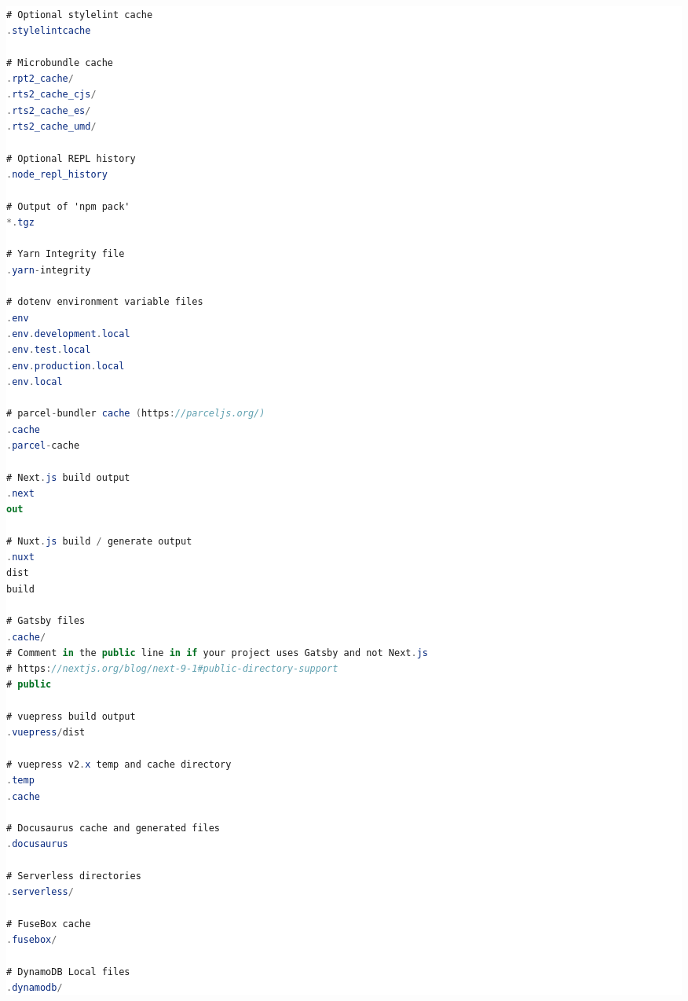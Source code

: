 ```cs
# Optional stylelint cache
.stylelintcache

# Microbundle cache
.rpt2_cache/
.rts2_cache_cjs/
.rts2_cache_es/
.rts2_cache_umd/

# Optional REPL history
.node_repl_history

# Output of 'npm pack'
*.tgz

# Yarn Integrity file
.yarn-integrity

# dotenv environment variable files
.env
.env.development.local
.env.test.local
.env.production.local
.env.local

# parcel-bundler cache (https://parceljs.org/)
.cache
.parcel-cache

# Next.js build output
.next
out

# Nuxt.js build / generate output
.nuxt
dist
build

# Gatsby files
.cache/
# Comment in the public line in if your project uses Gatsby and not Next.js
# https://nextjs.org/blog/next-9-1#public-directory-support
# public

# vuepress build output
.vuepress/dist

# vuepress v2.x temp and cache directory
.temp
.cache

# Docusaurus cache and generated files
.docusaurus

# Serverless directories
.serverless/

# FuseBox cache
.fusebox/

# DynamoDB Local files
.dynamodb/

```